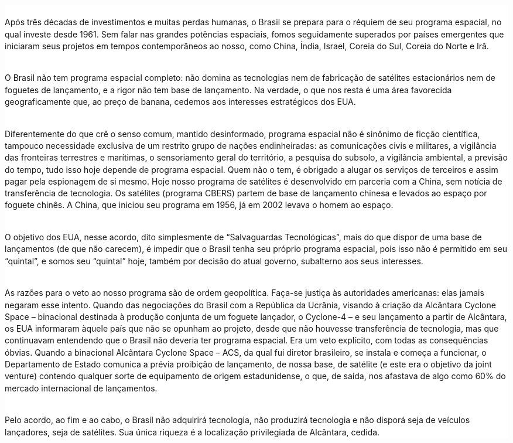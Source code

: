 <p><br />
Ap&oacute;s tr&ecirc;s d&eacute;cadas de investimentos e muitas perdas humanas, o Brasil se prepara para o r&eacute;quiem de seu programa espacial, no qual investe desde 1961. Sem falar nas grandes pot&ecirc;ncias espaciais, fomos seguidamente superados por pa&iacute;ses emergentes que iniciaram seus projetos em tempos contempor&acirc;neos ao nosso, como China, &Iacute;ndia, Israel, Coreia do Sul, Coreia do Norte e Ir&atilde;.</p>

<p><br />
O Brasil n&atilde;o tem programa espacial completo: n&atilde;o domina as tecnologias nem de fabrica&ccedil;&atilde;o de sat&eacute;lites estacion&aacute;rios nem de foguetes de lan&ccedil;amento, e a rigor n&atilde;o tem base de lan&ccedil;amento. Na verdade, o que nos resta &eacute; uma &aacute;rea favorecida geograficamente que, ao pre&ccedil;o de banana, cedemos aos interesses estrat&eacute;gicos dos EUA.</p>

<p><br />
Diferentemente do que cr&ecirc; o senso comum, mantido desinformado, programa espacial n&atilde;o &eacute; sin&ocirc;nimo de fic&ccedil;&atilde;o cient&iacute;fica, tampouco necessidade exclusiva de um restrito grupo de na&ccedil;&otilde;es endinheiradas: as comunica&ccedil;&otilde;es civis e militares, a vigil&acirc;ncia das fronteiras terrestres e mar&iacute;timas, o sensoriamento geral do territ&oacute;rio, a pesquisa do subsolo, a vigil&acirc;ncia ambiental, a previs&atilde;o do tempo, tudo isso hoje depende de programa espacial. Quem n&atilde;o o tem, &eacute; obrigado a alugar os servi&ccedil;os de terceiros e assim pagar pela espionagem de si mesmo. Hoje nosso programa de sat&eacute;lites &eacute; desenvolvido em parceria com a China, sem not&iacute;cia de transfer&ecirc;ncia de tecnologia. Os sat&eacute;lites (programa CBERS) partem de base de lan&ccedil;amento chinesa e levados ao espa&ccedil;o por foguete chin&ecirc;s. A China, que iniciou seu programa em 1956, j&aacute; em 2002 levava o homem ao espa&ccedil;o.</p>

<p><br />
O objetivo dos EUA, nesse acordo, dito simplesmente de &ldquo;Salvaguardas Tecnol&oacute;gicas&rdquo;, mais do que dispor de uma base de lan&ccedil;amentos (de que n&atilde;o carecem), &eacute; impedir que o Brasil tenha seu pr&oacute;prio programa espacial, pois isso n&atilde;o &eacute; permitido em seu &ldquo;quintal&rdquo;, e somos seu &ldquo;quintal&rdquo; hoje, tamb&eacute;m por decis&atilde;o do atual governo, subalterno aos seus interesses.</p>

<p><br />
As raz&otilde;es para o veto ao nosso programa s&atilde;o de ordem geopol&iacute;tica. Fa&ccedil;a-se justi&ccedil;a &agrave;s autoridades americanas: elas jamais negaram esse intento. Quando das negocia&ccedil;&otilde;es do Brasil com a Rep&uacute;blica da Ucr&acirc;nia, visando &agrave; cria&ccedil;&atilde;o da Alc&acirc;ntara Cyclone Space &ndash; binacional destinada &agrave; produ&ccedil;&atilde;o conjunta de um foguete lan&ccedil;ador, o Cyclone-4 &ndash; e seu lan&ccedil;amento a partir de Alc&acirc;ntara, os EUA informaram &agrave;quele pa&iacute;s que n&atilde;o se opunham ao projeto, desde que n&atilde;o houvesse transfer&ecirc;ncia de tecnologia, mas que continuavam entendendo que o Brasil n&atilde;o deveria ter programa espacial. Era um veto expl&iacute;cito, com todas as consequ&ecirc;ncias &oacute;bvias. Quando a binacional Alc&acirc;ntara Cyclone Space &ndash; ACS, da qual fui diretor brasileiro, se instala e come&ccedil;a a funcionar, o Departamento de Estado comunica a pr&eacute;via proibi&ccedil;&atilde;o de lan&ccedil;amento, de nossa base, de sat&eacute;lite (e este era o objetivo da&nbsp;joint venture) contendo qualquer sorte de equipamento de origem estadunidense, o que, de sa&iacute;da, nos afastava de algo como 60% do mercado internacional de lan&ccedil;amentos.</p>

<p><br />
Pelo acordo, ao fim e ao cabo, o Brasil n&atilde;o adquirir&aacute; tecnologia, n&atilde;o produzir&aacute; tecnologia e n&atilde;o dispor&aacute; seja de ve&iacute;culos lan&ccedil;adores, seja de sat&eacute;lites. Sua &uacute;nica riqueza &eacute; a localiza&ccedil;&atilde;o privilegiada de Alc&acirc;ntara, cedida.</p>
